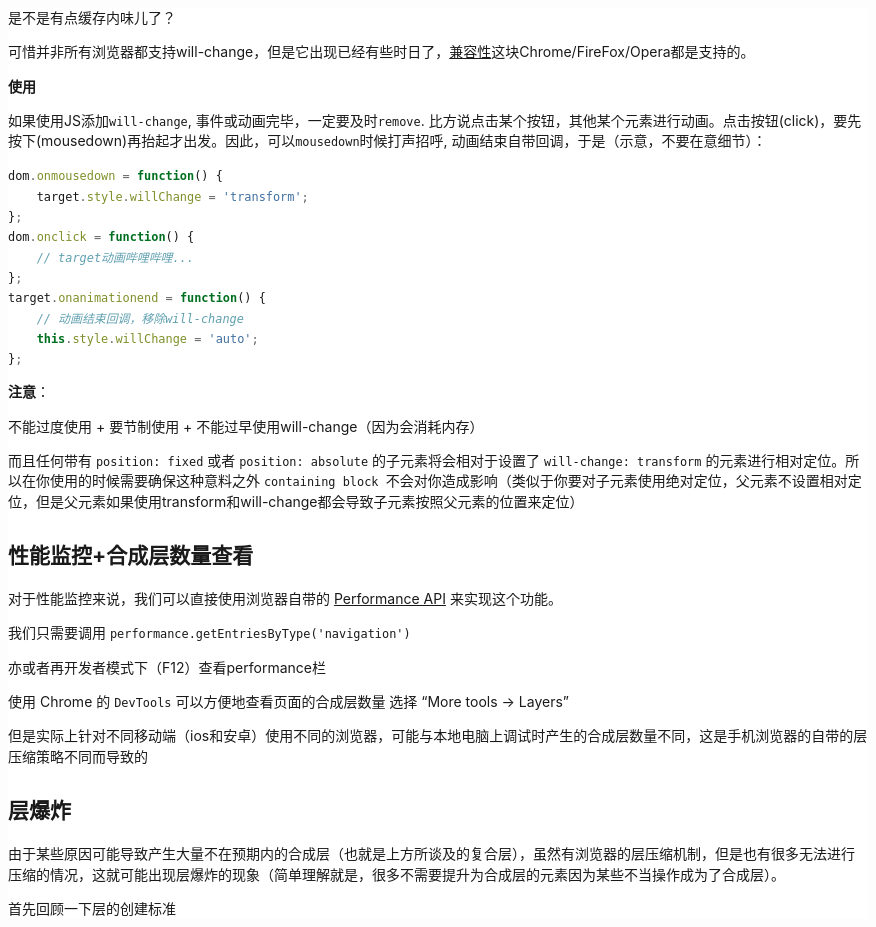 是不是有点缓存内味儿了？

可惜并非所有浏览器都支持will-change，但是它出现已经有些时日了，[兼容性](http://caniuse.com/will-change/embed)这块Chrome/FireFox/Opera都是支持的。



**使用**

如果使用JS添加`will-change`, 事件或动画完毕，一定要及时`remove`. 比方说点击某个按钮，其他某个元素进行动画。点击按钮(click)，要先按下(mousedown)再抬起才出发。因此，可以`mousedown`时候打声招呼, 动画结束自带回调，于是（示意，不要在意细节）：

```javascript
dom.onmousedown = function() {
    target.style.willChange = 'transform';
};
dom.onclick = function() {
    // target动画哔哩哔哩...
};
target.onanimationend = function() {
    // 动画结束回调，移除will-change
    this.style.willChange = 'auto';
};
```



**注意**：

不能过度使用 + 要节制使用 + 不能过早使用will-change（因为会消耗内存）

而且任何带有 `position: fixed` 或者 `position: absolute` 的子元素将会相对于设置了 `will-change: transform` 的元素进行相对定位。所以在你使用的时候需要确保这种意料之外 `containing block `不会对你造成影响（类似于你要对子元素使用绝对定位，父元素不设置相对定位，但是父元素如果使用transform和will-change都会导致子元素按照父元素的位置来定位）



## 性能监控+合成层数量查看

对于性能监控来说，我们可以直接使用浏览器自带的 [Performance API](https://link.juejin.im/?target=https%3A%2F%2Fdeveloper.mozilla.org%2Fzh-CN%2Fdocs%2FWeb%2FAPI%2FPerformance) 来实现这个功能。

我们只需要调用 `performance.getEntriesByType('navigation')`

亦或者再开发者模式下（F12）查看performance栏



使用 Chrome 的 `DevTools` 可以方便地查看页面的合成层数量
选择 “More tools -> Layers”

但是实际上针对不同移动端（ios和安卓）使用不同的浏览器，可能与本地电脑上调试时产生的合成层数量不同，这是手机浏览器的自带的层压缩策略不同而导致的



## 层爆炸

由于某些原因可能导致产生大量不在预期内的合成层（也就是上方所谈及的复合层），虽然有浏览器的层压缩机制，但是也有很多无法进行压缩的情况，这就可能出现层爆炸的现象（简单理解就是，很多不需要提升为合成层的元素因为某些不当操作成为了合成层）。

首先回顾一下层的创建标准
